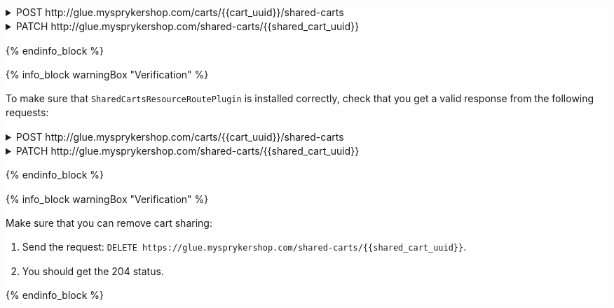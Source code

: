<details><summary>POST http://glue.mysprykershop.com/carts/{{cart_uuid}}/shared-carts</summary></details>

<details><summary>PATCH http://glue.mysprykershop.com/shared-carts/{{shared_cart_uuid}}</summary></details>

{% endinfo_block %}


{% info_block warningBox "Verification" %}

To make sure that `SharedCartsResourceRoutePlugin` is installed correctly, check that you get a valid response from the following requests:  

<details><summary>POST http://glue.mysprykershop.com/carts/{{cart_uuid}}/shared-carts</summary></details>

<details><summary>PATCH http://glue.mysprykershop.com/shared-carts/{{shared_cart_uuid}}</summary></details>   

{% endinfo_block %}


{% info_block warningBox "Verification" %}

Make sure that you can remove cart sharing:

1. Send the request: `DELETE https://glue.mysprykershop.com/shared-carts/{{shared_cart_uuid}}`.

2. You should get the 204 status.

{% endinfo_block %}
